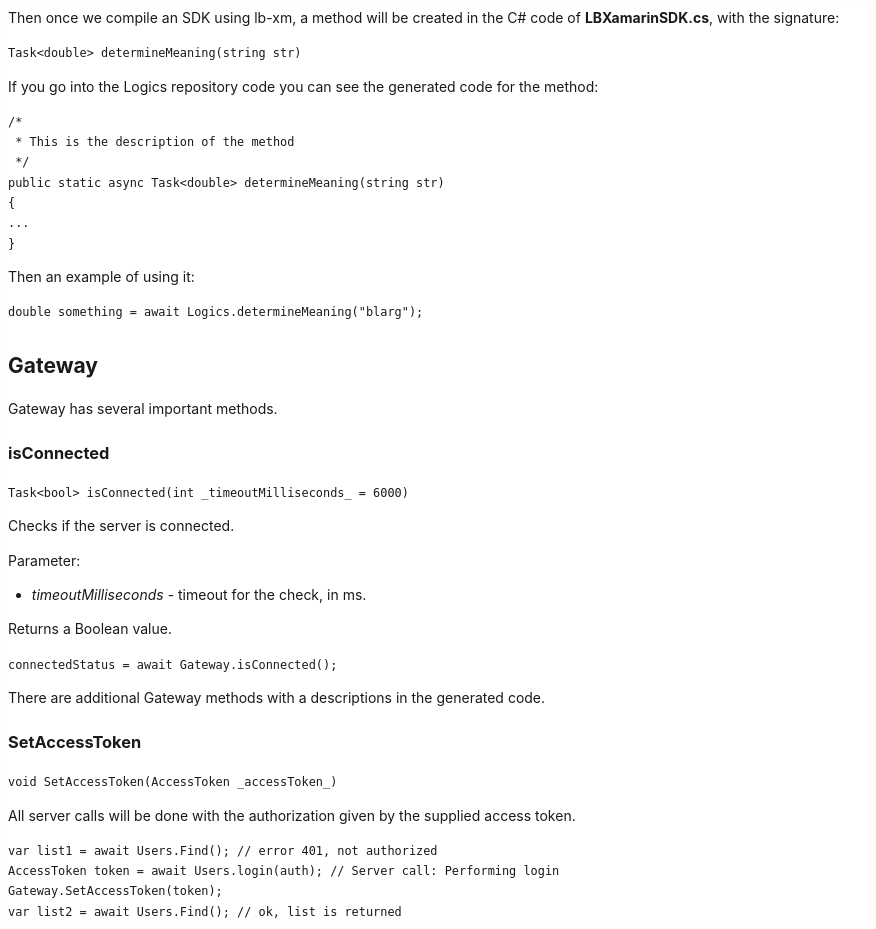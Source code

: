 Then once we compile an SDK using lb-xm, a method will be created in the C# code of **LBXamarinSDK.cs**, with the signature:

```
Task<double> determineMeaning(string str)
```

If you go into the Logics repository code you can see the generated code for the method:

```
/*
 * This is the description of the method
 */
public static async Task<double> determineMeaning(string str)
{
...
}
```

Then an example of using it: 

```
double something = await Logics.determineMeaning("blarg");
```

## Gateway

Gateway has several important methods.

### isConnected

```
Task<bool> isConnected(int _timeoutMilliseconds_ = 6000)
```

Checks if the server is connected.

Parameter:

* _timeoutMilliseconds_ - timeout for the check, in ms.

Returns a Boolean value.

```
connectedStatus = await Gateway.isConnected();
```

There are additional Gateway methods with a descriptions in the generated code. 

### SetAccessToken 

```
void SetAccessToken(AccessToken _accessToken_) 
```
All server calls will be done with the authorization given by the supplied access token.

```
var list1 = await Users.Find(); // error 401, not authorized
AccessToken token = await Users.login(auth); // Server call: Performing login
Gateway.SetAccessToken(token);
var list2 = await Users.Find(); // ok, list is returned
```
